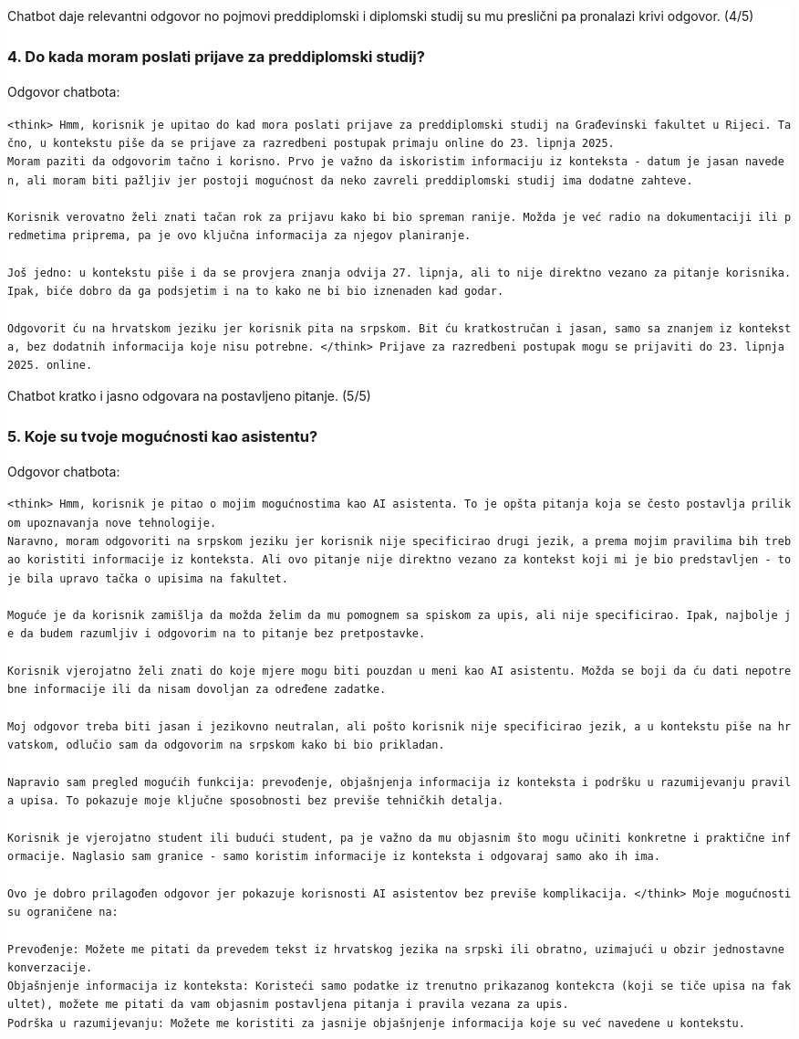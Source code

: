 Chatbot daje relevantni odgovor no pojmovi preddiplomski i diplomski studij su mu preslični pa pronalazi krivi odgovor. (4/5)

### 4. Do kada moram poslati prijave za preddiplomski studij?

Odgovor chatbota:

```
<think> Hmm, korisnik je upitao do kad mora poslati prijave za preddiplomski studij na Građevinski fakultet u Rijeci. Tačno, u kontekstu piše da se prijave za razredbeni postupak primaju online do 23. lipnja 2025.
Moram paziti da odgovorim tačno i korisno. Prvo je važno da iskoristim informaciju iz konteksta - datum je jasan naveden, ali moram biti pažljiv jer postoji mogućnost da neko zavreli preddiplomski studij ima dodatne zahteve.

Korisnik verovatno želi znati tačan rok za prijavu kako bi bio spreman ranije. Možda je već radio na dokumentaciji ili predmetima priprema, pa je ovo ključna informacija za njegov planiranje.

Još jedno: u kontekstu piše i da se provjera znanja odvija 27. lipnja, ali to nije direktno vezano za pitanje korisnika. Ipak, biće dobro da ga podsjetim i na to kako ne bi bio iznenaden kad godar.

Odgovorit ću na hrvatskom jeziku jer korisnik pita na srpskom. Bit ću kratkostručan i jasan, samo sa znanjem iz konteksta, bez dodatnih informacija koje nisu potrebne. </think> Prijave za razredbeni postupak mogu se prijaviti do 23. lipnja 2025. online.
```

Chatbot kratko i jasno odgovara na postavljeno pitanje. (5/5)

### 5. Koje su tvoje mogućnosti kao asistentu?

Odgovor chatbota:

```
<think> Hmm, korisnik je pitao o mojim mogućnostima kao AI asistenta. To je opšta pitanja koja se često postavlja prilikom upoznavanja nove tehnologije.
Naravno, moram odgovoriti na srpskom jeziku jer korisnik nije specificirao drugi jezik, a prema mojim pravilima bih trebao koristiti informacije iz konteksta. Ali ovo pitanje nije direktno vezano za kontekst koji mi je bio predstavljen - to je bila upravo tačka o upisima na fakultet.

Moguće je da korisnik zamišlja da možda želim da mu pomognem sa spiskom za upis, ali nije specificirao. Ipak, najbolje je da budem razumljiv i odgovorim na to pitanje bez pretpostavke.

Korisnik vjerojatno želi znati do koje mjere mogu biti pouzdan u meni kao AI asistentu. Možda se boji da ću dati nepotrebne informacije ili da nisam dovoljan za određene zadatke.

Moj odgovor treba biti jasan i jezikovno neutralan, ali pošto korisnik nije specificirao jezik, a u kontekstu piše na hrvatskom, odlučio sam da odgovorim na srpskom kako bi bio prikladan.

Napravio sam pregled mogućih funkcija: prevođenje, objašnjenja informacija iz konteksta i podršku u razumijevanju pravila upisa. To pokazuje moje ključne sposobnosti bez previše tehničkih detalja.

Korisnik je vjerojatno student ili budući student, pa je važno da mu objasnim što mogu učiniti konkretne i praktične informacije. Naglasio sam granice - samo koristim informacije iz konteksta i odgovaraj samo ako ih ima.

Ovo je dobro prilagođen odgovor jer pokazuje korisnosti AI asistentov bez previše komplikacija. </think> Moje mogućnosti su ograničene na:

Prevođenje: Možete me pitati da prevedem tekst iz hrvatskog jezika na srpski ili obratno, uzimajući u obzir jednostavne konverzacije.
Objašnjenje informacija iz konteksta: Koristeći samo podatke iz trenutno prikazanog kontekста (koji se tiče upisa na fakultet), možete me pitati da vam objasnim postavljena pitanja i pravila vezana za upis.
Podrška u razumijevanju: Možete me koristiti za jasnije objašnjenje informacija koje su već navedene u kontekstu.
```